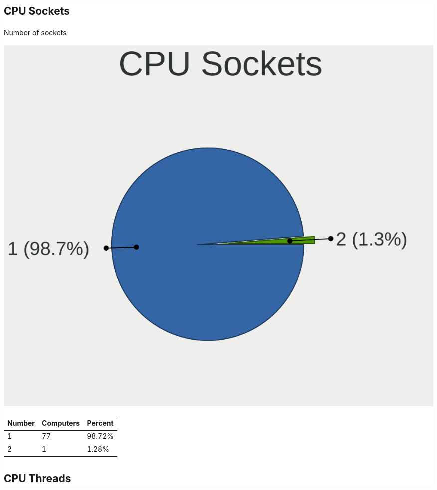 CPU Sockets
-----------

Number of sockets

![CPU Sockets](./All/images/pie_chart/cpu_sockets.svg)


| Number | Computers | Percent |
|--------|-----------|---------|
| 1      | 77        | 98.72%  |
| 2      | 1         | 1.28%   |

CPU Threads
-----------

